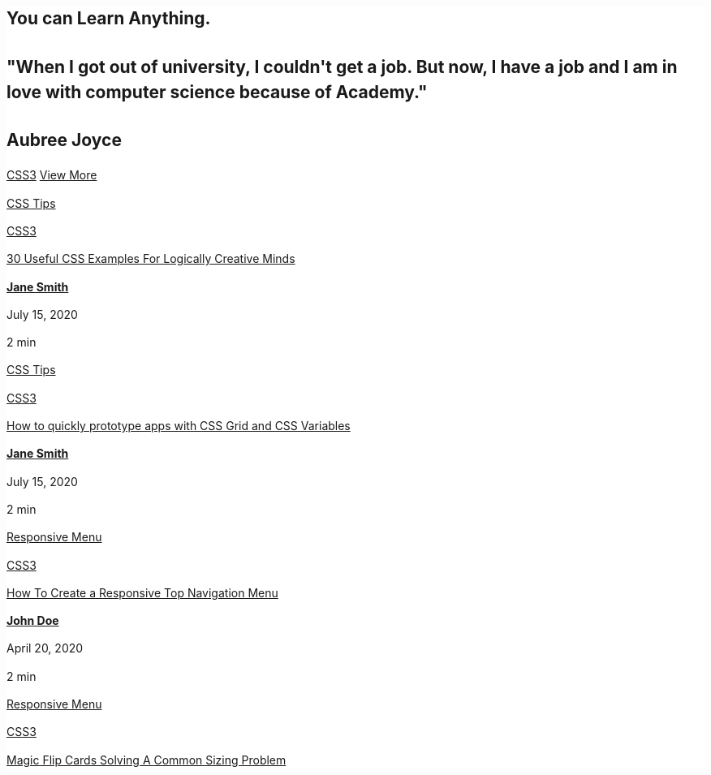 ## You can Learn Anything.

## "When I got out of university, I couldn't get a job. But now, I have a job and I am in love with computer science because of Academy."

## Aubree Joyce

[CSS3](https://flexiblog-education.netlify.app/category/css3/) [View More](https://flexiblog-education.netlify.app/category/css3/)

[CSS Tips](https://flexiblog-education.netlify.app/30-useful-css-examples-for-logically-creative-minds/)

[CSS3](https://flexiblog-education.netlify.app/category/css3/)

[30 Useful CSS Examples For Logically Creative Minds](https://flexiblog-education.netlify.app/30-useful-css-examples-for-logically-creative-minds/)

[**Jane Smith**](https://flexiblog-education.netlify.app/author/jane-smith/)

July 15, 2020

2 min

[CSS Tips](https://flexiblog-education.netlify.app/how-to-quickly-prototype-apps-with-css-grid-and-css-variables/)

[CSS3](https://flexiblog-education.netlify.app/category/css3/)

[How to quickly prototype apps with CSS Grid and CSS Variables](https://flexiblog-education.netlify.app/how-to-quickly-prototype-apps-with-css-grid-and-css-variables/)

[**Jane Smith**](https://flexiblog-education.netlify.app/author/jane-smith/)

July 15, 2020

2 min

[Responsive Menu](https://flexiblog-education.netlify.app/how-to-create-a-responsive-top-navigation-menu/)

[CSS3](https://flexiblog-education.netlify.app/category/css3/)

[How To Create a Responsive Top Navigation Menu](https://flexiblog-education.netlify.app/how-to-create-a-responsive-top-navigation-menu/)

[**John Doe**](https://flexiblog-education.netlify.app/author/john-doe/)

April 20, 2020

2 min

[Responsive Menu](https://flexiblog-education.netlify.app/magic-flip-cards-solving-a-common-sizing-problem/)

[CSS3](https://flexiblog-education.netlify.app/category/css3/)

[Magic Flip Cards Solving A Common Sizing Problem](https://flexiblog-education.netlify.app/magic-flip-cards-solving-a-common-sizing-problem/)
